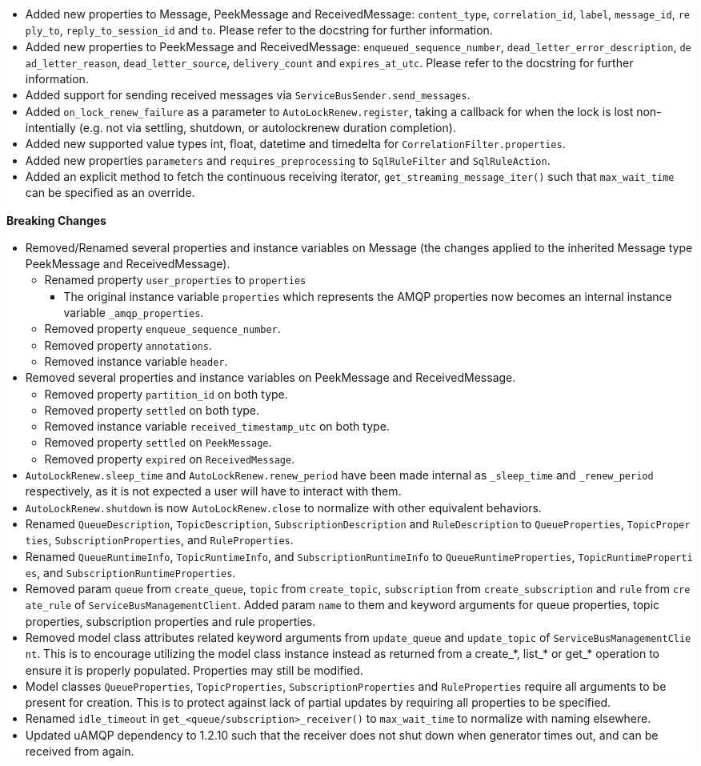 * Added new properties to Message, PeekMessage and ReceivedMessage: `content_type`, `correlation_id`, `label`,
`message_id`, `reply_to`, `reply_to_session_id` and `to`. Please refer to the docstring for further information.
* Added new properties to PeekMessage and ReceivedMessage: `enqueued_sequence_number`, `dead_letter_error_description`,
`dead_letter_reason`, `dead_letter_source`, `delivery_count` and `expires_at_utc`. Please refer to the docstring for further information.
* Added support for sending received messages via `ServiceBusSender.send_messages`.
* Added `on_lock_renew_failure` as a parameter to `AutoLockRenew.register`, taking a callback for when the lock is lost non-intentially (e.g. not via settling, shutdown, or autolockrenew duration completion).
* Added new supported value types int, float, datetime and timedelta for `CorrelationFilter.properties`.
* Added new properties `parameters` and `requires_preprocessing` to `SqlRuleFilter` and `SqlRuleAction`.
* Added an explicit method to fetch the continuous receiving iterator, `get_streaming_message_iter()` such that `max_wait_time` can be specified as an override.

**Breaking Changes**

* Removed/Renamed several properties and instance variables on Message (the changes applied to the inherited Message type PeekMessage and ReceivedMessage).
  - Renamed property `user_properties` to `properties`
      - The original instance variable `properties` which represents the AMQP properties now becomes an internal instance variable `_amqp_properties`.
  - Removed property `enqueue_sequence_number`.
  - Removed property `annotations`.
  - Removed instance variable `header`.
* Removed several properties and instance variables on PeekMessage and ReceivedMessage.
  - Removed property `partition_id` on both type.
  - Removed property `settled` on both type.
  - Removed instance variable `received_timestamp_utc` on both type.
  - Removed property `settled` on `PeekMessage`.
  - Removed property `expired` on `ReceivedMessage`.
* `AutoLockRenew.sleep_time` and `AutoLockRenew.renew_period` have been made internal as `_sleep_time` and `_renew_period` respectively, as it is not expected a user will have to interact with them.
* `AutoLockRenew.shutdown` is now `AutoLockRenew.close` to normalize with other equivalent behaviors.
* Renamed `QueueDescription`, `TopicDescription`, `SubscriptionDescription` and `RuleDescription` to `QueueProperties`, `TopicProperties`, `SubscriptionProperties`, and `RuleProperties`.
* Renamed `QueueRuntimeInfo`, `TopicRuntimeInfo`, and `SubscriptionRuntimeInfo` to `QueueRuntimeProperties`, `TopicRuntimeProperties`, and `SubscriptionRuntimeProperties`.
* Removed param `queue` from `create_queue`, `topic` from `create_topic`, `subscription` from `create_subscription` and `rule` from `create_rule`
 of `ServiceBusManagementClient`. Added param `name` to them and keyword arguments for queue properties, topic properties, subscription properties and rule properties.
* Removed model class attributes related keyword arguments from `update_queue` and `update_topic` of `ServiceBusManagementClient`. This is to encourage utilizing the model class instance instead as returned from a create_\*, list_\* or get_\* operation to ensure it is properly populated.  Properties may still be modified.
* Model classes `QueueProperties`, `TopicProperties`, `SubscriptionProperties` and `RuleProperties` require all arguments to be present for creation.  This is to protect against lack of partial updates by requiring all properties to be specified.
* Renamed `idle_timeout` in `get_<queue/subscription>_receiver()` to `max_wait_time` to normalize with naming elsewhere.
* Updated uAMQP dependency to 1.2.10 such that the receiver does not shut down when generator times out, and can be received from again.
